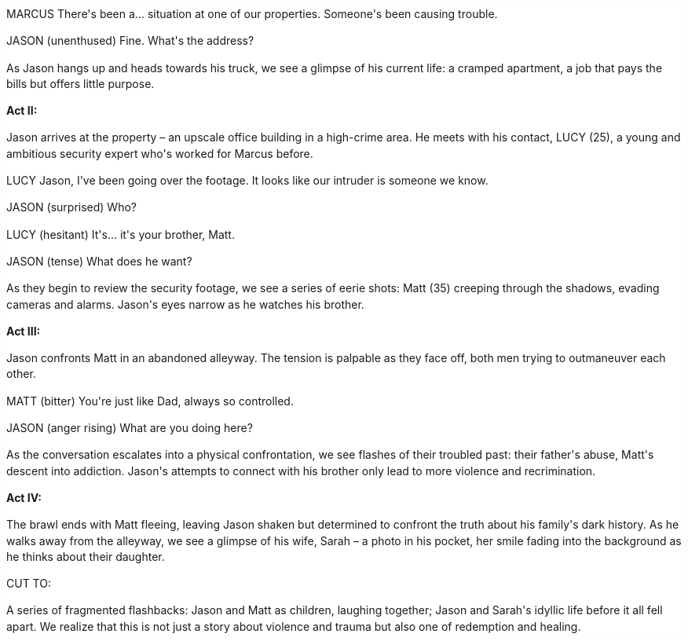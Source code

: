 MARCUS
There's been a... situation at one of our properties. Someone's been causing trouble.

JASON
(unenthused)
Fine. What's the address?

As Jason hangs up and heads towards his truck, we see a glimpse of his current life: a cramped apartment, a job that pays the bills but offers little purpose.

**Act II:**

Jason arrives at the property – an upscale office building in a high-crime area. He meets with his contact, LUCY (25), a young and ambitious security expert who's worked for Marcus before.

LUCY
Jason, I've been going over the footage. It looks like our intruder is someone we know.

JASON
(surprised)
Who?

LUCY
(hesitant)
It's... it's your brother, Matt.

JASON
(tense)
What does he want?

As they begin to review the security footage, we see a series of eerie shots: Matt (35) creeping through the shadows, evading cameras and alarms. Jason's eyes narrow as he watches his brother.

**Act III:**

Jason confronts Matt in an abandoned alleyway. The tension is palpable as they face off, both men trying to outmaneuver each other.

MATT
(bitter)
You're just like Dad, always so controlled.

JASON
(anger rising)
What are you doing here?

As the conversation escalates into a physical confrontation, we see flashes of their troubled past: their father's abuse, Matt's descent into addiction. Jason's attempts to connect with his brother only lead to more violence and recrimination.

**Act IV:**

The brawl ends with Matt fleeing, leaving Jason shaken but determined to confront the truth about his family's dark history. As he walks away from the alleyway, we see a glimpse of his wife, Sarah – a photo in his pocket, her smile fading into the background as he thinks about their daughter.

CUT TO:

A series of fragmented flashbacks: Jason and Matt as children, laughing together; Jason and Sarah's idyllic life before it all fell apart. We realize that this is not just a story about violence and trauma but also one of redemption and healing.
